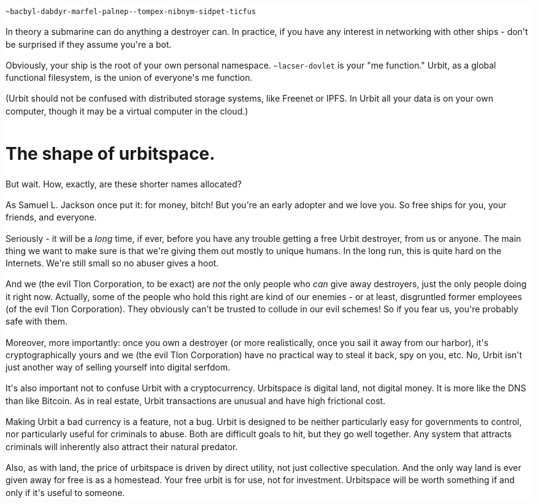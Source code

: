     ~bacbyl-dabdyr-marfel-palnep--tompex-nibnym-sidpet-ticfus

In theory a submarine can do anything a destroyer can. In practice, if
you have any interest in networking with other ships - don't be
surprised if they assume you're a bot.

Obviously, your ship is the root of your own personal namespace.
`~lacser-dovlet` is your "me function." Urbit, as a global functional
filesystem, is the union of everyone's me function.

(Urbit should not be confused with distributed storage systems, like
Freenet or IPFS. In Urbit all your data is on your own computer, though
it may be a virtual computer in the cloud.)

The shape of urbitspace.
========================

But wait. How, exactly, are these shorter names allocated?

As Samuel L. Jackson once put it: for money, bitch! But you're an early
adopter and we love you. So free ships for you, your friends, and
everyone.

Seriously - it will be a *long* time, if ever, before you have any
trouble getting a free Urbit destroyer, from us or anyone. The main
thing we want to make sure is that we're giving them out mostly to
unique humans. In the long run, this is quite hard on the Internets.
We're still small so no abuser gives a hoot.

And we (the evil Tlon Corporation, to be exact) are *not* the only
people who *can* give away destroyers, just the only people doing it
right now. Actually, some of the people who hold this right are kind of
our enemies - or at least, disgruntled former employees (of the evil
Tlon Corporation). They obviously can't be trusted to collude in our
evil schemes! So if you fear us, you're probably safe with them.

Moreover, more importantly: once you own a destroyer (or more
realistically, once you sail it away from our harbor), it's
cryptographically yours and we (the evil Tlon Corporation) have no
practical way to steal it back, spy on you, etc. No, Urbit isn't just
another way of selling yourself into digital serfdom.

It's also important not to confuse Urbit with a cryptocurrency.
Urbitspace is digital land, not digital money. It is more like the DNS
than like Bitcoin. As in real estate, Urbit transactions are unusual and
have high frictional cost.

Making Urbit a bad currency is a feature, not a bug. Urbit is designed
to be neither particularly easy for governments to control, nor
particularly useful for criminals to abuse. Both are difficult goals to
hit, but they go well together. Any system that attracts criminals will
inherently also attract their natural predator.

Also, as with land, the price of urbitspace is driven by direct utility,
not just collective speculation. And the only way land is ever given
away for free is as a homestead. Your free urbit is for use, not for
investment. Urbitspace will be worth something if and only if it's
useful to someone.
